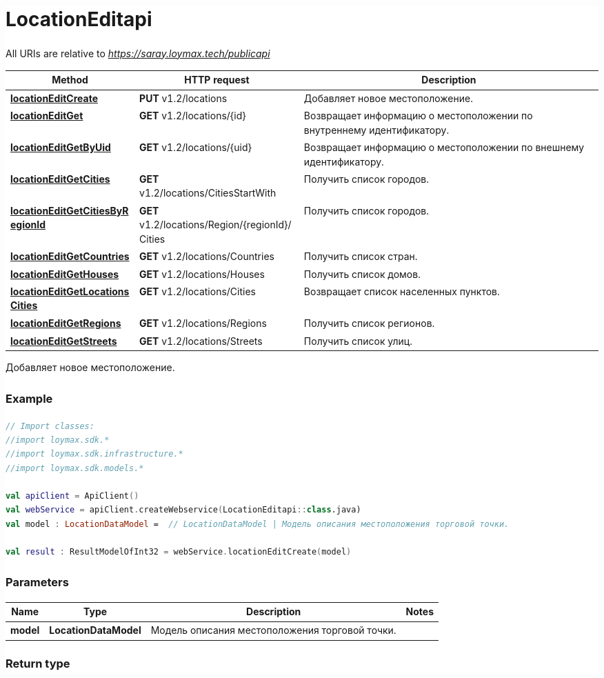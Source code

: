 # LocationEditapi

All URIs are relative to *https://saray.loymax.tech/publicapi*

Method | HTTP request | Description
------------- | ------------- | -------------
[**locationEditCreate**](LocationEditapi.md#locationEditCreate) | **PUT** v1.2/locations | Добавляет новое местоположение.
[**locationEditGet**](LocationEditapi.md#locationEditGet) | **GET** v1.2/locations/{id} | Возвращает информацию о местоположении по внутреннему идентификатору.
[**locationEditGetByUid**](LocationEditapi.md#locationEditGetByUid) | **GET** v1.2/locations/{uid} | Возвращает информацию о местоположении по внешнему идентификатору.
[**locationEditGetCities**](LocationEditapi.md#locationEditGetCities) | **GET** v1.2/locations/CitiesStartWith | Получить список городов.
[**locationEditGetCitiesByRegionId**](LocationEditapi.md#locationEditGetCitiesByRegionId) | **GET** v1.2/locations/Region/{regionId}/Cities | Получить список городов.
[**locationEditGetCountries**](LocationEditapi.md#locationEditGetCountries) | **GET** v1.2/locations/Countries | Получить список стран.
[**locationEditGetHouses**](LocationEditapi.md#locationEditGetHouses) | **GET** v1.2/locations/Houses | Получить список домов.
[**locationEditGetLocationsCities**](LocationEditapi.md#locationEditGetLocationsCities) | **GET** v1.2/locations/Cities | Возвращает список населенных пунктов.
[**locationEditGetRegions**](LocationEditapi.md#locationEditGetRegions) | **GET** v1.2/locations/Regions | Получить список регионов.
[**locationEditGetStreets**](LocationEditapi.md#locationEditGetStreets) | **GET** v1.2/locations/Streets | Получить список улиц.



Добавляет новое местоположение.

### Example
```kotlin
// Import classes:
//import loymax.sdk.*
//import loymax.sdk.infrastructure.*
//import loymax.sdk.models.*

val apiClient = ApiClient()
val webService = apiClient.createWebservice(LocationEditapi::class.java)
val model : LocationDataModel =  // LocationDataModel | Модель описания местоположения торговой точки.

val result : ResultModelOfInt32 = webService.locationEditCreate(model)
```

### Parameters

Name | Type | Description  | Notes
------------- | ------------- | ------------- | -------------
 **model** | **LocationDataModel**| Модель описания местоположения торговой точки. |

### Return type

